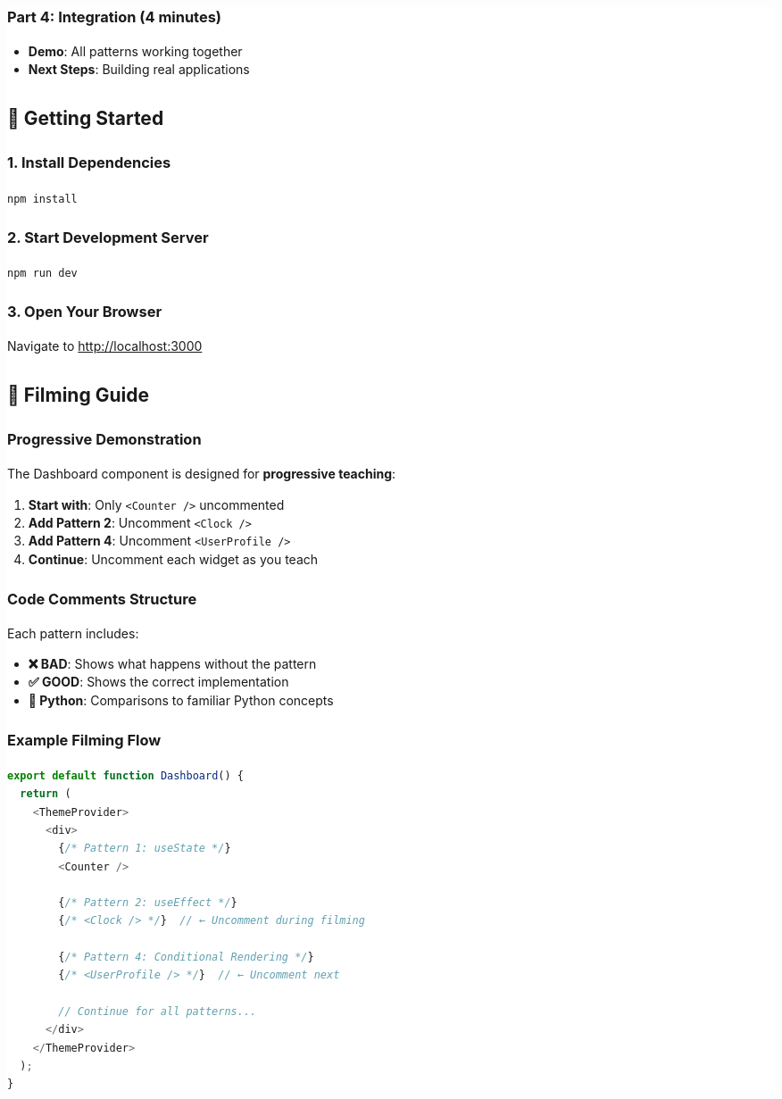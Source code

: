 ### **Part 4: Integration (4 minutes)**
- **Demo**: All patterns working together
- **Next Steps**: Building real applications

## 🚀 Getting Started

### 1. **Install Dependencies**
```bash
npm install
```

### 2. **Start Development Server**
```bash
npm run dev
```

### 3. **Open Your Browser**
Navigate to [http://localhost:3000](http://localhost:3000)

## 🎥 Filming Guide

### **Progressive Demonstration**
The Dashboard component is designed for **progressive teaching**:

1. **Start with**: Only `<Counter />` uncommented
2. **Add Pattern 2**: Uncomment `<Clock />`
3. **Add Pattern 4**: Uncomment `<UserProfile />`
4. **Continue**: Uncomment each widget as you teach

### **Code Comments Structure**
Each pattern includes:
- **❌ BAD**: Shows what happens without the pattern
- **✅ GOOD**: Shows the correct implementation
- **🐍 Python**: Comparisons to familiar Python concepts

### **Example Filming Flow**
```typescript
export default function Dashboard() {
  return (
    <ThemeProvider>
      <div>
        {/* Pattern 1: useState */}
        <Counter />
        
        {/* Pattern 2: useEffect */}
        {/* <Clock /> */}  // ← Uncomment during filming
        
        {/* Pattern 4: Conditional Rendering */}
        {/* <UserProfile /> */}  // ← Uncomment next
        
        // Continue for all patterns...
      </div>
    </ThemeProvider>
  );
}
```

